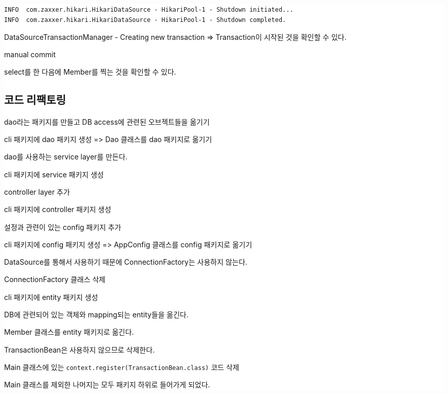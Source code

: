 ```
INFO  com.zaxxer.hikari.HikariDataSource - HikariPool-1 - Shutdown initiated...
INFO  com.zaxxer.hikari.HikariDataSource - HikariPool-1 - Shutdown completed.
```

DataSourceTransactionManager - Creating new transaction => Transaction이 시작된 것을 확인할 수 있다.

manual commit

select를 한 다음에 Member를 찍는 것을 확인할 수 있다.



## 코드 리팩토링

dao라는 패키지를 만들고 DB access에 관련된 오브젝트들을 옮기기

cli 패키지에 dao 패키지 생성 => Dao 클래스를 dao 패키지로 옮기기



dao를 사용하는 service layer를 만든다.

cli 패키지에 service 패키지 생성



controller layer 추가

cli 패키지에 controller 패키지 생성



설정과 관련이 있는 config 패키지 추가

cli 패키지에 config 패키지 생성 => AppConfig 클래스를 config 패키지로 옮기기



DataSource를 통해서 사용하기 때문에 ConnectionFactory는 사용하지 않는다.

ConnectionFactory 클래스 삭제



cli 패키지에 entity 패키지 생성

DB에 관련되어 있는 객체와 mapping되는 entity들을 옮긴다.

Member 클래스를 entity 패키지로 옮긴다.



TransactionBean은 사용하지 않으므로 삭제한다.

Main 클래스에 있는 `context.register(TransactionBean.class)` 코드 삭제



Main 클래스를 제외한 나머지는 모두 패키지 하위로 들어가게 되었다.
